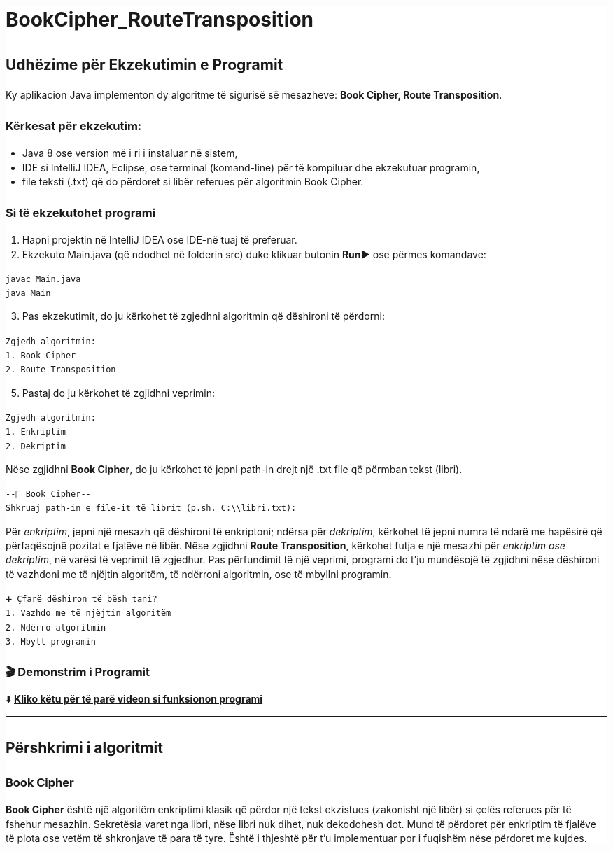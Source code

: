 # BookCipher_RouteTransposition
## Udhëzime për Ekzekutimin e Programit
Ky aplikacion Java implementon dy algoritme të sigurisë së mesazheve:
    **Book Cipher, Route Transposition**.
### Kërkesat për ekzekutim:
- Java 8 ose version më i ri i instaluar në sistem,
- IDE si IntelliJ IDEA, Eclipse, ose terminal (komand-line) për të kompiluar dhe ekzekutuar programin,
- file teksti (.txt) që do përdoret si libër referues për algoritmin Book Cipher.
### Si të ekzekutohet programi
  1. Hapni projektin në IntelliJ IDEA ose IDE-në tuaj të preferuar.
  2. Ekzekuto Main.java (që ndodhet në folderin src) duke klikuar butonin **Run▶️** ose përmes komandave:
```bash
javac Main.java
java Main
```
  3. Pas ekzekutimit, do ju kërkohet të zgjedhni algoritmin që dëshironi të përdorni:
```
Zgjedh algoritmin:
1. Book Cipher  
2. Route Transposition
```

5. Pastaj do ju kërkohet të zgjidhni veprimin:
```
Zgjedh algoritmin:
1. Enkriptim  
2. Dekriptim
```
Nëse zgjidhni **Book Cipher**, do ju kërkohet të jepni path-in drejt një .txt file që përmban tekst (libri).
```
--📖 Book Cipher--
Shkruaj path-in e file-it të librit (p.sh. C:\\libri.txt):
```
Për *enkriptim*, jepni një mesazh që dëshironi të enkriptoni; ndërsa për *dekriptim*, kërkohet të jepni numra të ndarë me hapësirë që përfaqësojnë pozitat e fjalëve në libër.
Nëse zgjidhni **Route Transposition**, kërkohet futja e një mesazhi për *enkriptim ose dekriptim*, në varësi të veprimit të zgjedhur.
Pas përfundimit të një veprimi, programi do t’ju mundësojë të zgjidhni nëse dëshironi të vazhdoni me të njëjtin algoritëm, të ndërroni algoritmin, ose të mbyllni programin.
```
➕ Çfarë dëshiron të bësh tani?
1. Vazhdo me të njëjtin algoritëm
2. Ndërro algoritmin
3. Mbyll programin
```
### 🎬 Demonstrim i Programit
⬇️ **[Kliko këtu për të parë videon si funksionon programi](https://github.com/FloridaSuka/DataSecurity_Project2/raw/main/viedo.mp4)**
***
## Përshkrimi i algoritmit
### Book Cipher
**Book Cipher** është një algoritëm enkriptimi klasik që përdor një tekst ekzistues (zakonisht një libër) si çelës referues për të fshehur mesazhin. Sekretësia varet nga libri, nëse libri nuk dihet, nuk dekodohesh dot. Mund të përdoret për enkriptim të fjalëve të plota ose vetëm të shkronjave të para të tyre. Është i thjeshtë për t’u implementuar por i fuqishëm nëse përdoret me kujdes. 
